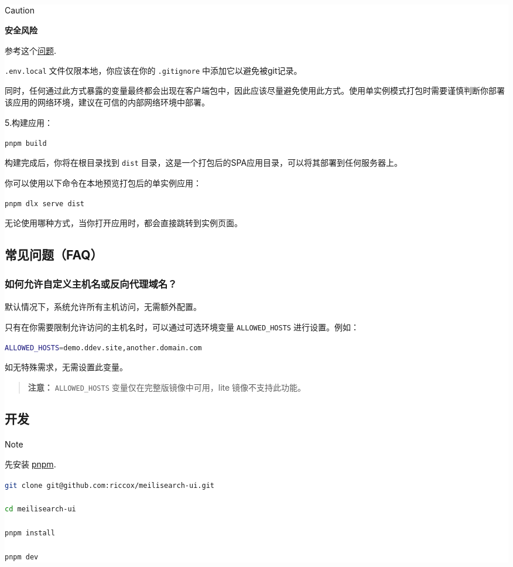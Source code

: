 > [!CAUTION]
>
> **安全风险**
>
> 参考这个[问题](https://github.com/riccox/meilisearch-ui/issues/161).
>
> `.env.local` 文件仅限本地，你应该在你的 `.gitignore` 中添加它以避免被git记录。
>
> 同时，任何通过此方式暴露的变量最终都会出现在客户端包中，因此应该尽量避免使用此方式。使用单实例模式打包时需要谨慎判断你部署该应用的网络环境，建议在可信的内部网络环境中部署。

5.构建应用：

```sh
pnpm build
```

构建完成后，你将在根目录找到 `dist` 目录，这是一个打包后的SPA应用目录，可以将其部署到任何服务器上。

你可以使用以下命令在本地预览打包后的单实例应用：

```sh
pnpm dlx serve dist
```

无论使用哪种方式，当你打开应用时，都会直接跳转到实例页面。

## 常见问题（FAQ）

### 如何允许自定义主机名或反向代理域名？

默认情况下，系统允许所有主机访问，无需额外配置。

只有在你需要限制允许访问的主机名时，可以通过可选环境变量 `ALLOWED_HOSTS` 进行设置。例如：

```sh
ALLOWED_HOSTS=demo.ddev.site,another.domain.com
```

如无特殊需求，无需设置此变量。

> **注意：** `ALLOWED_HOSTS` 变量仅在完整版镜像中可用，lite 镜像不支持此功能。

## 开发

> [!NOTE]
> 先安装 [pnpm](https://pnpm.io/installation).

```sh
git clone git@github.com:riccox/meilisearch-ui.git

cd meilisearch-ui

pnpm install

pnpm dev
```
